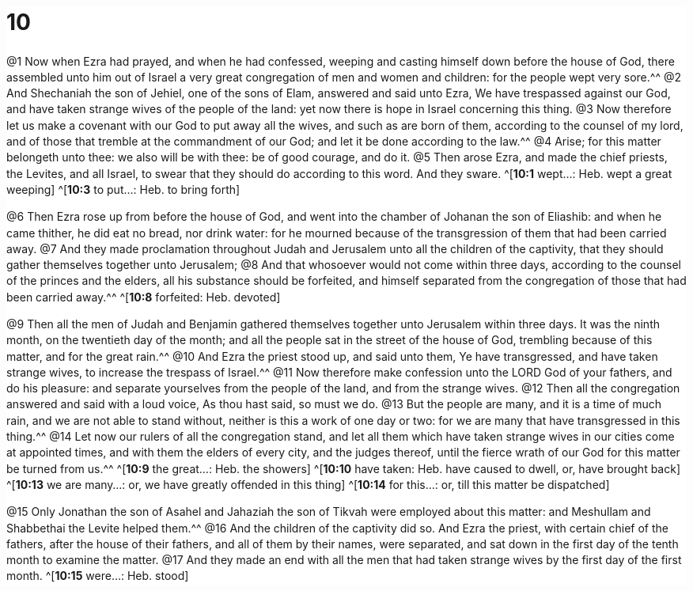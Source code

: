 # 10 
@1 Now when Ezra had prayed, and when he had confessed, weeping and casting himself down before the house of God, there assembled unto him out of Israel a very great congregation of men and women and children: for the people wept very sore.^^ @2 And Shechaniah the son of Jehiel, one of the sons of Elam, answered and said unto Ezra, We have trespassed against our God, and have taken strange wives of the people of the land: yet now there is hope in Israel concerning this thing. @3 Now therefore let us make a covenant with our God to put away all the wives, and such as are born of them, according to the counsel of my lord, and of those that tremble at the commandment of our God; and let it be done according to the law.^^ @4 Arise; for this matter belongeth unto thee: we also will be with thee: be of good courage, and do it. @5 Then arose Ezra, and made the chief priests, the Levites, and all Israel, to swear that they should do according to this word. And they sware. 
^[**10:1** wept…: Heb. wept a great weeping]
^[**10:3** to put…: Heb. to bring forth]

@6 Then Ezra rose up from before the house of God, and went into the chamber of Johanan the son of Eliashib: and when he came thither, he did eat no bread, nor drink water: for he mourned because of the transgression of them that had been carried away. @7 And they made proclamation throughout Judah and Jerusalem unto all the children of the captivity, that they should gather themselves together unto Jerusalem; @8 And that whosoever would not come within three days, according to the counsel of the princes and the elders, all his substance should be forfeited, and himself separated from the congregation of those that had been carried away.^^ 
^[**10:8** forfeited: Heb. devoted]

@9 Then all the men of Judah and Benjamin gathered themselves together unto Jerusalem within three days. It was the ninth month, on the twentieth day of the month; and all the people sat in the street of the house of God, trembling because of this matter, and for the great rain.^^ @10 And Ezra the priest stood up, and said unto them, Ye have transgressed, and have taken strange wives, to increase the trespass of Israel.^^ @11 Now therefore make confession unto the LORD God of your fathers, and do his pleasure: and separate yourselves from the people of the land, and from the strange wives. @12 Then all the congregation answered and said with a loud voice, As thou hast said, so must we do. @13 But the people are many, and it is a time of much rain, and we are not able to stand without, neither is this a work of one day or two: for we are many that have transgressed in this thing.^^ @14 Let now our rulers of all the congregation stand, and let all them which have taken strange wives in our cities come at appointed times, and with them the elders of every city, and the judges thereof, until the fierce wrath of our God for this matter be turned from us.^^ 
^[**10:9** the great…: Heb. the showers]
^[**10:10** have taken: Heb. have caused to dwell, or, have brought back]
^[**10:13** we are many…: or, we have greatly offended in this thing]
^[**10:14** for this…: or, till this matter be dispatched]

@15 Only Jonathan the son of Asahel and Jahaziah the son of Tikvah were employed about this matter: and Meshullam and Shabbethai the Levite helped them.^^ @16 And the children of the captivity did so. And Ezra the priest, with certain chief of the fathers, after the house of their fathers, and all of them by their names, were separated, and sat down in the first day of the tenth month to examine the matter. @17 And they made an end with all the men that had taken strange wives by the first day of the first month. 
^[**10:15** were…: Heb. stood]
